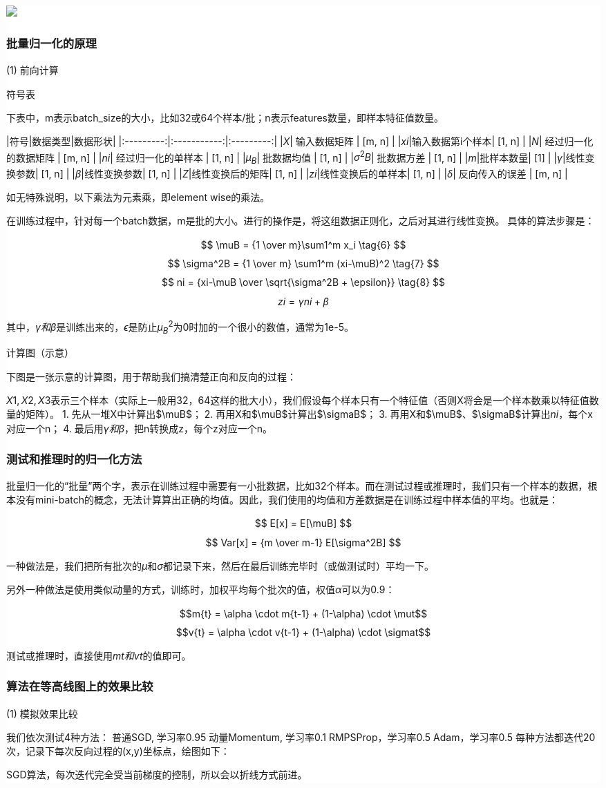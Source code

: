 ![](36.jpg)

### 批量归一化的原理
(1) 前向计算

符号表

下表中，m表示batch_size的大小，比如32或64个样本/批；n表示features数量，即样本特征值数量。

|符号|数据类型|数据形状| |:---------:|:-----------:|:---------:| |$X$| 输入数据矩阵 | [m, n] | |$xi$|输入数据第i个样本| [1, n] | |$N$| 经过归一化的数据矩阵 | [m, n] | |$ni$| 经过归一化的单样本 | [1, n] | |$\mu_B$| 批数据均值 | [1, n] | |$\sigma^2B$| 批数据方差 | [1, n] | |$m$|批样本数量| [1] | |$\gamma$|线性变换参数| [1, n] | |$\beta$|线性变换参数| [1, n] | |$Z$|线性变换后的矩阵| [1, n] | |$zi$|线性变换后的单样本| [1, n] | |$\delta$| 反向传入的误差 | [m, n] |

如无特殊说明，以下乘法为元素乘，即element wise的乘法。

在训练过程中，针对每一个batch数据，m是批的大小。进行的操作是，将这组数据正则化，之后对其进行线性变换。
具体的算法步骤是：

$$ \muB = {1 \over m}\sum1^m x_i \tag{6} $$
$$ \sigma^2B = {1 \over m} \sum1^m (xi-\muB)^2 \tag{7} $$
$$ ni = {xi-\muB \over \sqrt{\sigma^2B + \epsilon}} \tag{8} $$
$$ zi = \gamma ni + \beta \tag{9} $$

其中，$\gamma 和 \beta$是训练出来的，$\epsilon$是防止$\mu_B^2$为0时加的一个很小的数值，通常为1e-5。

计算图（示意）

下图是一张示意的计算图，用于帮助我们搞清楚正向和反向的过程：

$X1,X2,X3$表示三个样本（实际上一般用32，64这样的批大小），我们假设每个样本只有一个特征值（否则X将会是一个样本数乘以特征值数量的矩阵）。 1. 先从一堆X中计算出$\muB$； 2. 再用X和$\muB$计算出$\sigmaB$； 3. 再用X和$\muB$、$\sigmaB$计算出$ni$，每个x对应一个n； 4. 最后用$\gamma 和 \beta$，把n转换成z，每个z对应一个n。

###  测试和推理时的归一化方法

批量归一化的“批量”两个字，表示在训练过程中需要有一小批数据，比如32个样本。而在测试过程或推理时，我们只有一个样本的数据，根本没有mini-batch的概念，无法计算算出正确的均值。因此，我们使用的均值和方差数据是在训练过程中样本值的平均。也就是：

$$ E[x] = E[\muB] $$ $$ Var[x] = {m \over m-1} E[\sigma^2B] $$

一种做法是，我们把所有批次的$\mu$和$\sigma$都记录下来，然后在最后训练完毕时（或做测试时）平均一下。

另外一种做法是使用类似动量的方式，训练时，加权平均每个批次的值，权值$\alpha$可以为0.9：

$$m{t} = \alpha \cdot m{t-1} + (1-\alpha) \cdot \mut$$ $$v{t} = \alpha \cdot v{t-1} + (1-\alpha) \cdot \sigmat$$

测试或推理时，直接使用$mt和vt$的值即可。
###  算法在等高线图上的效果比较
(1) 模拟效果比较

我们依次测试4种方法：
普通SGD, 学习率0.95
动量Momentum, 学习率0.1
RMPSProp，学习率0.5
Adam，学习率0.5
每种方法都迭代20次，记录下每次反向过程的(x,y)坐标点，绘图如下：

SGD算法，每次迭代完全受当前梯度的控制，所以会以折线方式前进。

